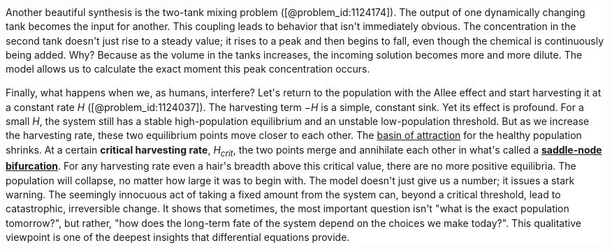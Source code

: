 Another beautiful synthesis is the two-tank mixing problem ([@problem_id:1124174]). The output of one dynamically changing tank becomes the input for another. This coupling leads to behavior that isn't immediately obvious. The concentration in the second tank doesn't just rise to a steady value; it rises to a peak and then begins to fall, even though the chemical is continuously being added. Why? Because as the volume in the tanks increases, the incoming solution becomes more and more dilute. The model allows us to calculate the exact moment this peak concentration occurs.

Finally, what happens when we, as humans, interfere? Let's return to the population with the Allee effect and start harvesting it at a constant rate $H$ ([@problem_id:1124037]). The harvesting term $-H$ is a simple, constant sink. Yet its effect is profound. For a small $H$, the system still has a stable high-population equilibrium and an unstable low-population threshold. But as we increase the harvesting rate, these two equilibrium points move closer to each other. The [basin of attraction](@article_id:142486) for the healthy population shrinks. At a certain **critical harvesting rate**, $H_{crit}$, the two points merge and annihilate each other in what's called a **[saddle-node bifurcation](@article_id:269329)**. For any harvesting rate even a hair's breadth above this critical value, there are no more positive equilibria. The population will collapse, no matter how large it was to begin with. The model doesn't just give us a number; it issues a stark warning. The seemingly innocuous act of taking a fixed amount from the system can, beyond a critical threshold, lead to catastrophic, irreversible change. It shows that sometimes, the most important question isn't "what is the exact population tomorrow?", but rather, "how does the long-term fate of the system depend on the choices we make today?". This qualitative viewpoint is one of the deepest insights that differential equations provide.